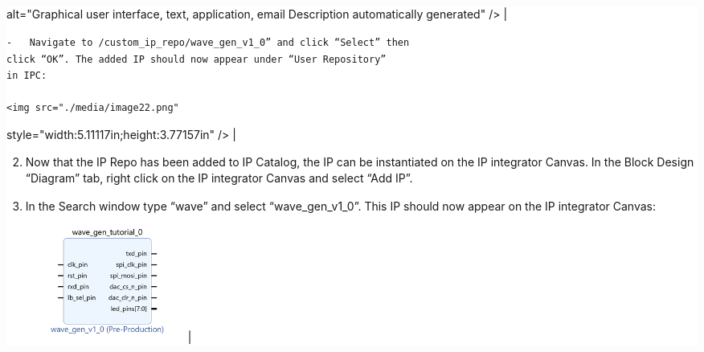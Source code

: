  alt="Graphical user interface, text, application, email Description automatically generated" />  |


    -   Navigate to /custom_ip_repo/wave_gen_v1_0” and click “Select” then
    click “OK”. The added IP should now appear under “User Repository”
    in IPC:

    <img src="./media/image22.png"              
 style="width:5.11117in;height:3.77157in" />  |


2.  Now that the IP Repo has been added to IP Catalog, the IP can be
    instantiated on the IP integrator  Canvas. In the Block Design “Diagram” tab,
    right click on the IP integrator  Canvas and select “Add IP”.

3.  In the Search window type “wave” and select “wave_gen_v1_0”. This IP
    should now appear on the IP integrator  Canvas:

    <img src="./media/image23.png"             
 style="width:2.0625in;height:1.49904in" />  |
